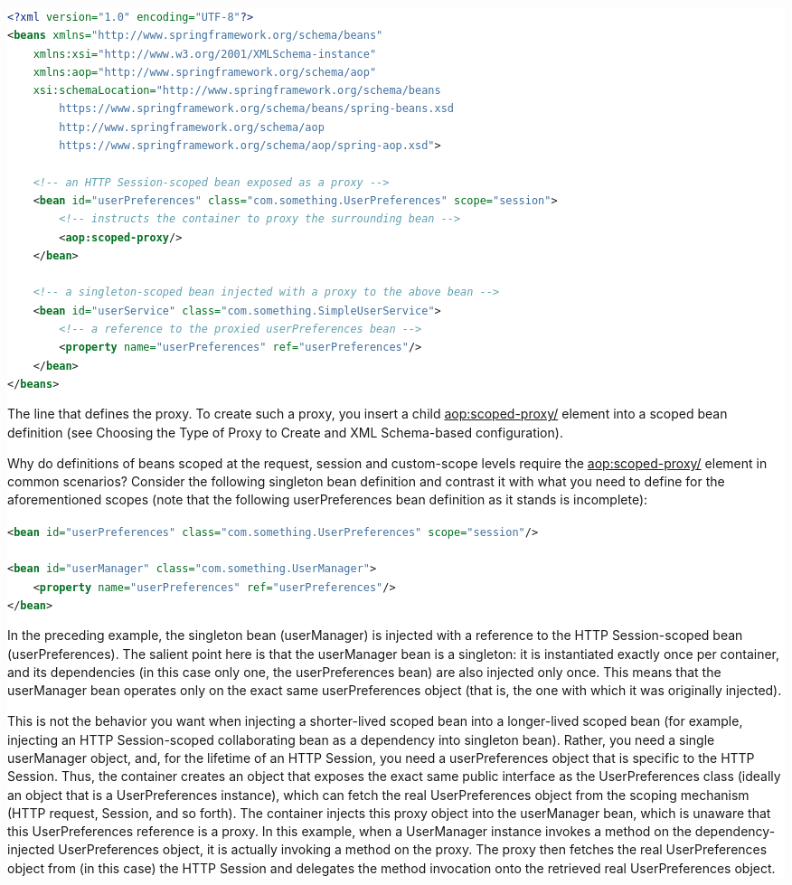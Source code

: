 ```xml
<?xml version="1.0" encoding="UTF-8"?>
<beans xmlns="http://www.springframework.org/schema/beans"
	xmlns:xsi="http://www.w3.org/2001/XMLSchema-instance"
	xmlns:aop="http://www.springframework.org/schema/aop"
	xsi:schemaLocation="http://www.springframework.org/schema/beans
		https://www.springframework.org/schema/beans/spring-beans.xsd
		http://www.springframework.org/schema/aop
		https://www.springframework.org/schema/aop/spring-aop.xsd">

	<!-- an HTTP Session-scoped bean exposed as a proxy -->
	<bean id="userPreferences" class="com.something.UserPreferences" scope="session">
		<!-- instructs the container to proxy the surrounding bean -->
		<aop:scoped-proxy/> 
	</bean>

	<!-- a singleton-scoped bean injected with a proxy to the above bean -->
	<bean id="userService" class="com.something.SimpleUserService">
		<!-- a reference to the proxied userPreferences bean -->
		<property name="userPreferences" ref="userPreferences"/>
	</bean>
</beans>
```
The line that defines the proxy.
To create such a proxy, you insert a child <aop:scoped-proxy/> element into a scoped bean definition (see Choosing the Type of Proxy to Create and XML Schema-based configuration).

Why do definitions of beans scoped at the request, session and custom-scope levels require the <aop:scoped-proxy/> element in common scenarios? Consider the following singleton bean definition and contrast it with what you need to define for the aforementioned scopes (note that the following userPreferences bean definition as it stands is incomplete):
```xml
<bean id="userPreferences" class="com.something.UserPreferences" scope="session"/>

<bean id="userManager" class="com.something.UserManager">
	<property name="userPreferences" ref="userPreferences"/>
</bean>
```
In the preceding example, the singleton bean (userManager) is injected with a reference to the HTTP Session-scoped bean (userPreferences). The salient point here is that the userManager bean is a singleton: it is instantiated exactly once per container, and its dependencies (in this case only one, the userPreferences bean) are also injected only once. This means that the userManager bean operates only on the exact same userPreferences object (that is, the one with which it was originally injected).

This is not the behavior you want when injecting a shorter-lived scoped bean into a longer-lived scoped bean (for example, injecting an HTTP Session-scoped collaborating bean as a dependency into singleton bean). Rather, you need a single userManager object, and, for the lifetime of an HTTP Session, you need a userPreferences object that is specific to the HTTP Session. Thus, the container creates an object that exposes the exact same public interface as the UserPreferences class (ideally an object that is a UserPreferences instance), which can fetch the real UserPreferences object from the scoping mechanism (HTTP request, Session, and so forth). The container injects this proxy object into the userManager bean, which is unaware that this UserPreferences reference is a proxy. In this example, when a UserManager instance invokes a method on the dependency-injected UserPreferences object, it is actually invoking a method on the proxy. The proxy then fetches the real UserPreferences object from (in this case) the HTTP Session and delegates the method invocation onto the retrieved real UserPreferences object.
